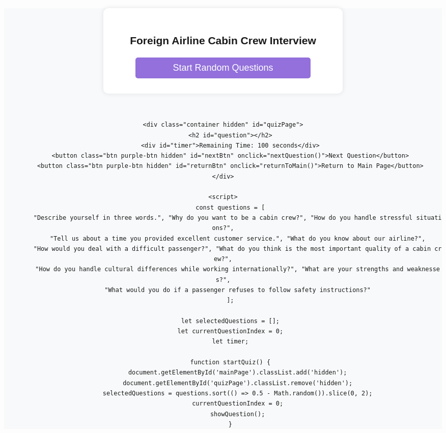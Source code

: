 <!DOCTYPE html>
<html lang="en">
<head>
    <meta charset="UTF-8">
    <meta name="viewport" content="width=device-width, initial-scale=1.0">
    <title>Foreign Airline Cabin Crew Interview</title>
    <style>
        body { font-family: Arial, sans-serif; text-align: center; background-color: #f8f9fa; }
        .container { margin: 50px auto; padding: 20px; background: white; border-radius: 10px; width: 50%; box-shadow: 0 0 10px rgba(0,0,0,0.1); }
        .btn { display: block; width: 80%; margin: 10px auto; padding: 10px; font-size: 18px; border: none; border-radius: 5px; cursor: pointer; }
        .purple-btn { background-color: #9370DB; color: white; }
        .purple-btn:hover { background-color: #7B68EE; }
        .hidden { display: none; }
        #timer { font-size: 20px; font-weight: bold; margin-top: 10px; }
        .copyright { font-size: 14px; color: gray; margin-top: 10px; }
    </style>
</head>
<body>
    <div class="container" id="mainPage">
        <h2>Foreign Airline Cabin Crew Interview</h2>
        <button class="btn purple-btn" onclick="startQuiz()">Start Random Questions</button>
    </div>

    <div class="container hidden" id="quizPage">
        <h2 id="question"></h2>
        <div id="timer">Remaining Time: 100 seconds</div>
        <button class="btn purple-btn hidden" id="nextBtn" onclick="nextQuestion()">Next Question</button>
        <button class="btn purple-btn hidden" id="returnBtn" onclick="returnToMain()">Return to Main Page</button>
    </div>

    <script>
        const questions = [
            "Describe yourself in three words.", "Why do you want to be a cabin crew?", "How do you handle stressful situations?",
            "Tell us about a time you provided excellent customer service.", "What do you know about our airline?",
            "How would you deal with a difficult passenger?", "What do you think is the most important quality of a cabin crew?",
            "How do you handle cultural differences while working internationally?", "What are your strengths and weaknesses?",
            "What would you do if a passenger refuses to follow safety instructions?"
        ];

        let selectedQuestions = [];
        let currentQuestionIndex = 0;
        let timer;

        function startQuiz() {
            document.getElementById('mainPage').classList.add('hidden');
            document.getElementById('quizPage').classList.remove('hidden');
            selectedQuestions = questions.sort(() => 0.5 - Math.random()).slice(0, 2);
            currentQuestionIndex = 0;
            showQuestion();
        }
